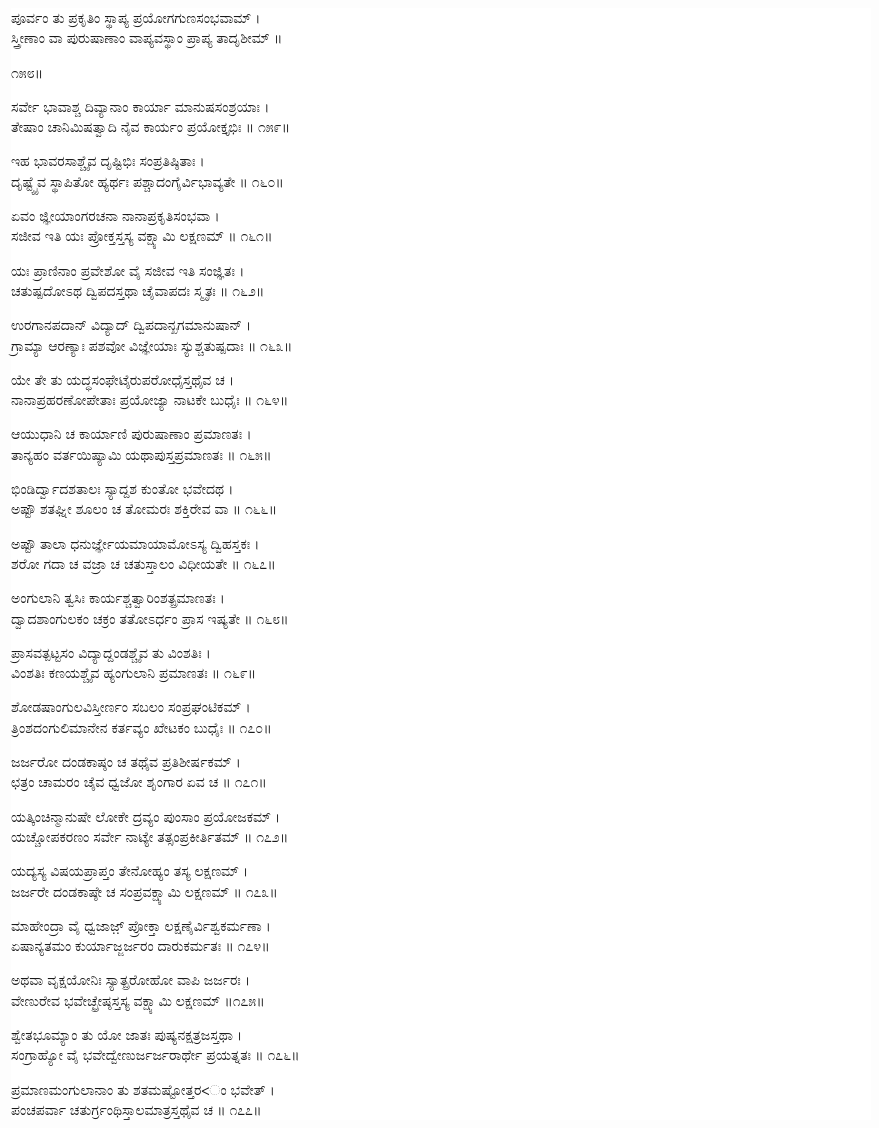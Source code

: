 ಪೂರ್ವಂ ತು ಪ್ರಕೃತಿಂ ಸ್ಥಾಪ್ಯ ಪ್ರಯೋಗಗುಣಸಂಭವಾಮ್ ।<br/>
ಸ್ತ್ರೀಣಾಂ ವಾ  ಪುರುಷಾಣಾಂ ವಾಪ್ಯವಸ್ಥಾಂ ಪ್ರಾಪ್ಯ ತಾದೃಶೀಮ್ ॥

೧೫೮॥

ಸರ್ವೇ ಭಾವಾಶ್ಚ ದಿವ್ಯಾನಾಂ ಕಾರ್ಯಾ ಮಾನುಷಸಂಶ್ರಯಾಃ ।<br/>
ತೇಷಾಂ ಚಾನಿಮಿಷತ್ವಾದಿ ನೈವ ಕಾರ್ಯಂ ಪ್ರಯೋಕ್ತೃಭಿಃ ॥ ೧೫೯॥

ಇಹ ಭಾವರಸಾಶ್ಚೈವ ದೃಷ್ಟಿಭಿಃ ಸಂಪ್ರತಿಷ್ಠಿತಾಃ ।<br/>
ದೃಷ್ಟ್ಯೈವ ಸ್ಥಾಪಿತೋ ಹ್ಯರ್ಥಃ ಪಶ್ಚಾದಂಗೈರ್ವಿಭಾವ್ಯತೇ ॥ ೧೬೦॥

ಏವಂ ಜ್ಞೀಯಾಂಗರಚನಾ ನಾನಾಪ್ರಕೃತಿಸಂಭವಾ ।<br/>
ಸಜೀವ ಇತಿ ಯಃ ಪ್ರೋಕ್ತಸ್ತಸ್ಯ ವಕ್ಷ್ಯಾಮಿ ಲಕ್ಷಣಮ್ ॥ ೧೬೧॥

ಯಃ ಪ್ರಾಣಿನಾಂ ಪ್ರವೇಶೋ ವೈ ಸಜೀವ ಇತಿ ಸಂಜ್ಞಿತಃ ।<br/>
ಚತುಷ್ಪದೋಽಥ ದ್ವಿಪದಸ್ತಥಾ ಚೈವಾಪದಃ ಸ್ಮೃತಃ ॥ ೧೬೨॥

ಉರಗಾನಪದಾನ್ ವಿದ್ಯಾದ್ ದ್ವಿಪದಾನ್ಖಗಮಾನುಷಾನ್ ।<br/>
ಗ್ರಾಮ್ಯಾ ಆರಣ್ಯಾಃ ಪಶವೋ ವಿಜ್ಞೇಯಾಃ ಸ್ಯುಶ್ಚತುಷ್ಪದಾಃ ॥ ೧೬೩॥

ಯೇ ತೇ  ತು ಯದ್ಧಸಂಫೇಟೈರುಪರೋಧೈಸ್ತಥೈವ ಚ ।<br/>
ನಾನಾಪ್ರಹರಣೋಪೇತಾಃ ಪ್ರಯೋಜ್ಯಾ ನಾಟಕೇ ಬುಧೈಃ ॥ ೧೬೪॥

ಆಯುಧಾನಿ ಚ ಕಾರ್ಯಾಣಿ ಪುರುಷಾಣಾಂ ಪ್ರಮಾಣತಃ ।<br/>
ತಾನ್ಯಹಂ ವರ್ತಯಿಷ್ಯಾಮಿ ಯಥಾಪುಸ್ತಪ್ರಮಾಣತಃ ॥ ೧೬೫॥

ಭಿಂಡಿರ್ದ್ವಾದಶತಾಲಃ ಸ್ಯಾದ್ದಶ ಕುಂತೋ ಭವೇದಥ ।<br/>
ಅಷ್ಟೌ ಶತಘ್ನೀ ಶೂಲಂ ಚ ತೋಮರಃ ಶಕ್ತಿರೇವ ವಾ ॥ ೧೬೬॥

ಅಷ್ಟೌ ತಾಲಾ ಧನುರ್ಜ್ಞೇಯಮಾಯಾಮೋಽಸ್ಯ ದ್ವಿಹಸ್ತಕಃ ।<br/>
ಶರೋ ಗದಾ ಚ ವಜ್ರಾ ಚ ಚತುಸ್ತಾಲಂ ವಿಧೀಯತೇ  ॥ ೧೬೭॥

ಅಂಗುಲಾನಿ ತ್ವಸಿಃ ಕಾರ್ಯಶ್ಚತ್ವಾರಿಂಶತ್ಪ್ರಮಾಣತಃ ।<br/>
ದ್ವಾದಶಾಂಗುಲಕಂ ಚಕ್ರಂ ತತೋಽರ್ಧಂ ಪ್ರಾಸ  ಇಷ್ಯತೇ ॥ ೧೬೮॥

ಪ್ರಾಸವತ್ಪಟ್ಟಸಂ ವಿದ್ಯಾದ್ದಂಡಶ್ಚೈವ ತು ವಿಂಶತಿಃ ।<br/>
ವಿಂಶತಿಃ ಕಣಯಶ್ಚೈವ ಹ್ಯಂಗುಲಾನಿ ಪ್ರಮಾಣತಃ  ॥ ೧೬೯॥

ಶೋಡಷಾಂಗುಲವಿಸ್ತೀರ್ಣಂ ಸಬಲಂ ಸಂಪ್ರಘಂಟಿಕಮ್ ।<br/>
ತ್ರಿಂಶದಂಗುಲಿಮಾನೇನ ಕರ್ತವ್ಯಂ ಖೇಟಕಂ ಬುಧೈಃ ॥ ೧೭೦॥

ಜರ್ಜರೋ ದಂಡಕಾಷ್ಠಂ ಚ ತಥೈವ ಪ್ರತಿಶೀರ್ಷಕಮ್ ।<br/>
ಛತ್ರಂ ಚಾಮರಂ  ಚೈವ ಧ್ವಜೋ ಶೃಂಗಾರ ಏವ ಚ ॥ ೧೭೧॥

ಯತ್ಕಿಂಚಿನ್ಮಾನುಷೇ ಲೋಕೇ ದ್ರವ್ಯಂ ಪುಂಸಾಂ ಪ್ರಯೋಜಕಮ್ ।<br/>
ಯಚ್ಚೋಪಕರಣಂ ಸರ್ವೇ ನಾಟ್ಯೇ ತತ್ಸಂಪ್ರಕೀರ್ತಿತಮ್ ॥ ೧೭೨॥

ಯದ್ಯಸ್ಯ ವಿಷಯಪ್ರಾಪ್ತಂ  ತೇನೋಹ್ಯಂ  ತಸ್ಯ ಲಕ್ಷಣಮ್  ।<br/>
ಜರ್ಜರೇ ದಂಡಕಾಷ್ಠೇ  ಚ ಸಂಪ್ರವಕ್ಷ್ಯಾಮಿ ಲಕ್ಷಣಮ್ ॥ ೧೭೩॥

ಮಾಹೇಂದ್ರಾ ವೈ ಧ್ವಜಾಜ಼್ ಪ್ರೋಕ್ತಾ ಲಕ್ಷಣೈರ್ವಿಶ್ವಕರ್ಮಣಾ ।<br/>
ಏಷಾನ್ಯತಮಂ ಕುರ್ಯಾಜ್ಜರ್ಜರಂ ದಾರುಕರ್ಮತಃ ॥ ೧೭೪॥

ಅಥವಾ ವೃಕ್ಷಯೋನಿಃ ಸ್ಯಾತ್ಪ್ರರೋಹೋ ವಾಪಿ ಜರ್ಜರಃ ।<br/>
ವೇಣುರೇವ ಭವೇಚ್ಛ್ರೇಷ್ಠಸ್ತಸ್ಯ ವಕ್ಷ್ಯಾಮಿ ಲಕ್ಷಣಮ್ ॥೧೭೫॥

ಶ್ವೇತಭೂಮ್ಯಾಂ ತು ಯೋ ಜಾತಃ ಪುಷ್ಯನಕ್ಷತ್ರಜಸ್ತಥಾ ।<br/>
ಸಂಗ್ರಾಹ್ಯೋ ವೈ ಭವೇದ್ವೇಣುರ್ಜರ್ಜರಾರ್ಥೇ  ಪ್ರಯತ್ನತಃ ॥ ೧೭೬॥

ಪ್ರಮಾಣಮಂಗುಲಾನಾಂ ತು ಶತಮಷ್ಟೋತ್ತರ<ಂ ಭವೇತ್ ।<br/>
ಪಂಚಪರ್ವಾ ಚತುರ್ಗ್ರಂಥಿಸ್ತಾಲಮಾತ್ರಸ್ತಥೈವ ಚ ॥ ೧೭೭॥
